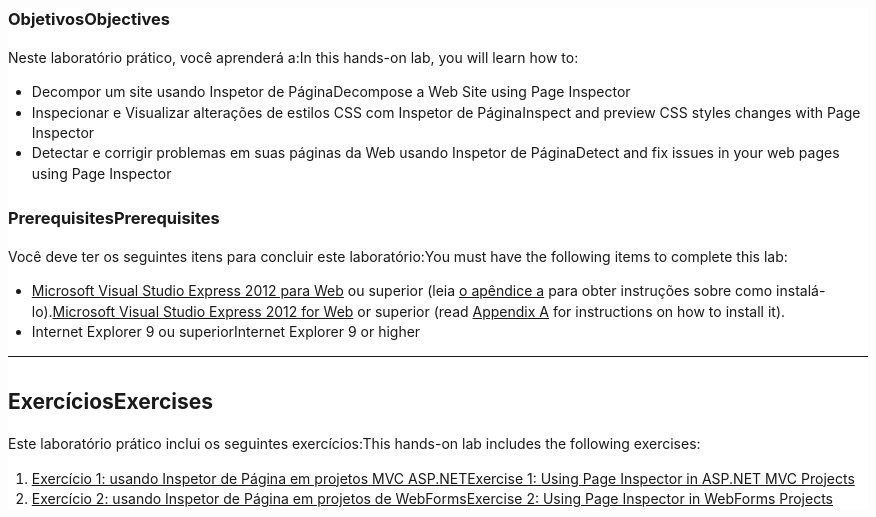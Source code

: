 <a id="Objectives"></a>

<a id="Objectives"></a>
### <a name="objectives"></a><span data-ttu-id="f44cc-123">Objetivos</span><span class="sxs-lookup"><span data-stu-id="f44cc-123">Objectives</span></span>

<span data-ttu-id="f44cc-124">Neste laboratório prático, você aprenderá a:</span><span class="sxs-lookup"><span data-stu-id="f44cc-124">In this hands-on lab, you will learn how to:</span></span>

- <span data-ttu-id="f44cc-125">Decompor um site usando Inspetor de Página</span><span class="sxs-lookup"><span data-stu-id="f44cc-125">Decompose a Web Site using Page Inspector</span></span>
- <span data-ttu-id="f44cc-126">Inspecionar e Visualizar alterações de estilos CSS com Inspetor de Página</span><span class="sxs-lookup"><span data-stu-id="f44cc-126">Inspect and preview CSS styles changes with Page Inspector</span></span>
- <span data-ttu-id="f44cc-127">Detectar e corrigir problemas em suas páginas da Web usando Inspetor de Página</span><span class="sxs-lookup"><span data-stu-id="f44cc-127">Detect and fix issues in your web pages using Page Inspector</span></span>

<a id="Prerequisites"></a>

<a id="Prerequisites"></a>
### <a name="prerequisites"></a><span data-ttu-id="f44cc-128">Prerequisites</span><span class="sxs-lookup"><span data-stu-id="f44cc-128">Prerequisites</span></span>

<span data-ttu-id="f44cc-129">Você deve ter os seguintes itens para concluir este laboratório:</span><span class="sxs-lookup"><span data-stu-id="f44cc-129">You must have the following items to complete this lab:</span></span>

- <span data-ttu-id="f44cc-130">[Microsoft Visual Studio Express 2012 para Web](https://www.microsoft.com/visualstudio/eng/products/visual-studio-express-for-web) ou superior (leia [o apêndice a](#AppendixA) para obter instruções sobre como instalá-lo).</span><span class="sxs-lookup"><span data-stu-id="f44cc-130">[Microsoft Visual Studio Express 2012 for Web](https://www.microsoft.com/visualstudio/eng/products/visual-studio-express-for-web) or superior (read [Appendix A](#AppendixA) for instructions on how to install it).</span></span>
- <span data-ttu-id="f44cc-131">Internet Explorer 9 ou superior</span><span class="sxs-lookup"><span data-stu-id="f44cc-131">Internet Explorer 9 or higher</span></span>

---

<a id="Exercises"></a>

<a id="Exercises"></a>
## <a name="exercises"></a><span data-ttu-id="f44cc-132">Exercícios</span><span class="sxs-lookup"><span data-stu-id="f44cc-132">Exercises</span></span>

<span data-ttu-id="f44cc-133">Este laboratório prático inclui os seguintes exercícios:</span><span class="sxs-lookup"><span data-stu-id="f44cc-133">This hands-on lab includes the following exercises:</span></span>

1. [<span data-ttu-id="f44cc-134">Exercício 1: usando Inspetor de Página em projetos MVC ASP.NET</span><span class="sxs-lookup"><span data-stu-id="f44cc-134">Exercise 1: Using Page Inspector in ASP.NET MVC Projects</span></span>](#Exercise1)
2. [<span data-ttu-id="f44cc-135">Exercício 2: usando Inspetor de Página em projetos de WebForms</span><span class="sxs-lookup"><span data-stu-id="f44cc-135">Exercise 2: Using Page Inspector in WebForms Projects</span></span>](#Exercise2)
